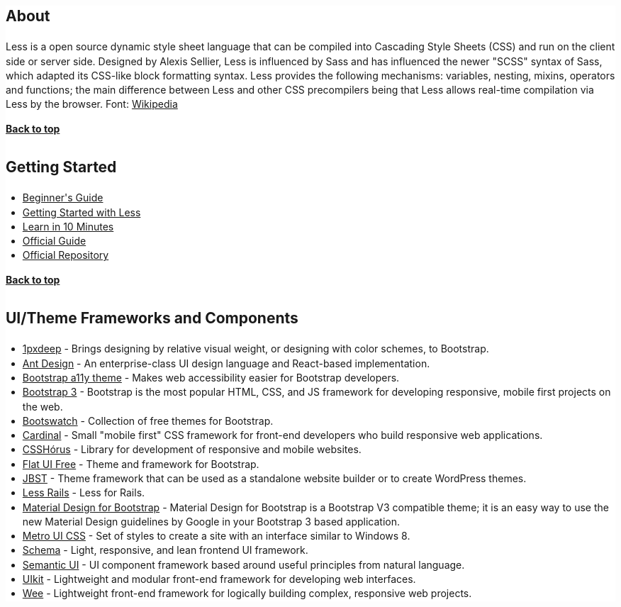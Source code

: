 ## About

Less is a open source dynamic style sheet language that can be compiled into Cascading Style Sheets (CSS) and run on the client side or server side. Designed by Alexis Sellier, Less is influenced by Sass and has influenced the newer "SCSS" syntax of Sass, which adapted its CSS-like block formatting syntax. Less provides the following mechanisms: variables, nesting, mixins, operators and functions; the main difference between Less and other CSS precompilers being that Less allows real-time compilation via Less by the browser. Font: [Wikipedia](https://en.wikipedia.org/wiki/Less_\(stylesheet_language\))

**[Back to top](#contents)**

## Getting Started

*   [Beginner's Guide](http://www.hongkiat.com/blog/less-basic/)
*   [Getting Started with Less](https://scotch.io/tutorials/getting-started-with-less)
*   [Learn in 10 Minutes](http://tutorialzine.com/2015/07/learn-less-in-10-minutes-or-less/)
*   [Official Guide](http://lesscss.org/)
*   [Official Repository](https://github.com/less/less.js)

**[Back to top](#contents)**

## UI/Theme Frameworks and Components

*   [1pxdeep](http://rriepe.github.io/1pxdeep/) - Brings designing by relative visual weight, or designing with color schemes, to Bootstrap.
*   [Ant Design](https://github.com/ant-design/ant-design/) - 	An enterprise-class UI design language and React-based implementation.
*   [Bootstrap a11y theme](https://github.com/bassjobsen/bootstrap-a11y-theme) - Makes web accessibility easier for Bootstrap developers.
*   [Bootstrap 3](http://getbootstrap.com/) - Bootstrap is the most popular HTML, CSS, and JS framework for developing responsive, mobile first projects on the web.
*   [Bootswatch](http://bootswatch.com/) - Collection of free themes for Bootstrap.
*   [Cardinal](http://cardinalcss.com/) - Small "mobile first" CSS framework for front-end developers who build responsive web applications.
*   [CSSHórus](https://github.com/firminoweb/csshorus) - 	Library for development of responsive and mobile websites.
*   [Flat UI Free](http://designmodo.github.io/Flat-UI/) - Theme and framework for Bootstrap.
*   [JBST](http://jbst.eu/) - Theme framework that can be used as a standalone website builder or to create WordPress themes.
*   [Less Rails](https://github.com/metaskills/less-rails) - Less for Rails.
*   [Material Design for Bootstrap](https://github.com/FezVrasta/bootstrap-material-design) - Material Design for Bootstrap is a Bootstrap V3 compatible theme; it is an easy way to use the new Material Design guidelines by Google in your Bootstrap 3 based application.
*   [Metro UI CSS](http://metroui.org.ua/) - Set of styles to create a site with an interface similar to Windows 8.
*   [Schema](http://danmalarkey.github.io/schema/) - 	Light, responsive, and lean frontend UI framework.
*   [Semantic UI](http://semantic-ui.com/) - UI component framework based around useful principles from natural language.
*   [UIkit](https://getuikit.com/) - Lightweight and modular front-end framework for developing web interfaces.
*   [Wee](https://www.weepower.com/) - Lightweight front-end framework for logically building complex, responsive web projects.
